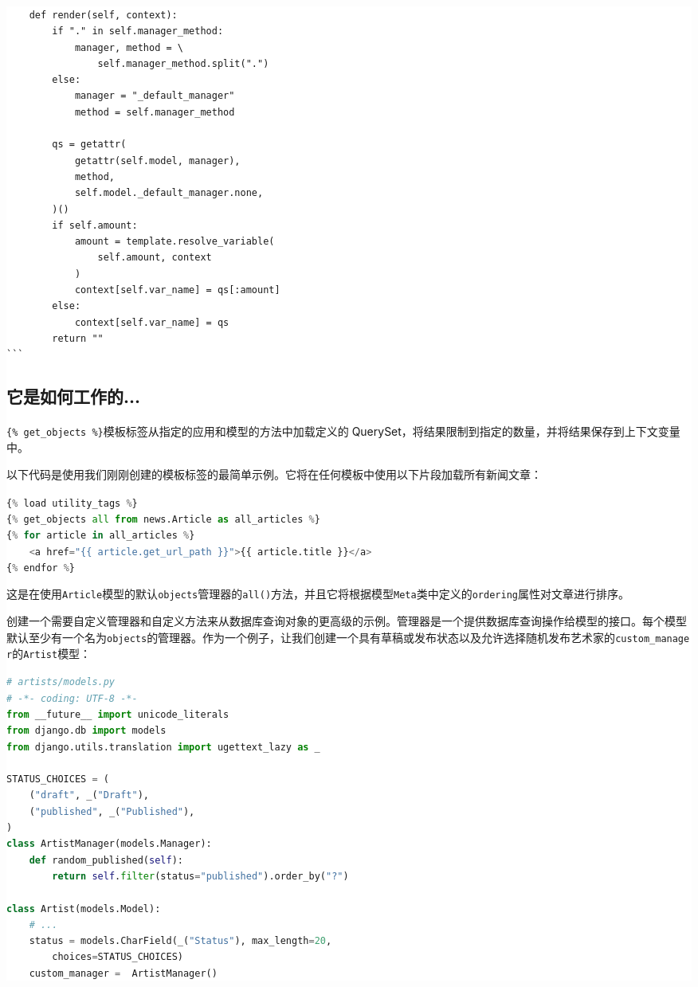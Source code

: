         def render(self, context):
            if "." in self.manager_method:
                manager, method = \
                    self.manager_method.split(".")
            else:
                manager = "_default_manager"
                method = self.manager_method

            qs = getattr(
                getattr(self.model, manager),
                method,
                self.model._default_manager.none,
            )()
            if self.amount:
                amount = template.resolve_variable(
                    self.amount, context
                )
                context[self.var_name] = qs[:amount]
            else:
                context[self.var_name] = qs
            return ""
    ```

## 它是如何工作的...

`{% get_objects %}`模板标签从指定的应用和模型的方法中加载定义的 QuerySet，将结果限制到指定的数量，并将结果保存到上下文变量中。

以下代码是使用我们刚刚创建的模板标签的最简单示例。它将在任何模板中使用以下片段加载所有新闻文章：

```py
{% load utility_tags %}
{% get_objects all from news.Article as all_articles %}
{% for article in all_articles %}
    <a href="{{ article.get_url_path }}">{{ article.title }}</a>
{% endfor %}
```

这是在使用`Article`模型的默认`objects`管理器的`all()`方法，并且它将根据模型`Meta`类中定义的`ordering`属性对文章进行排序。

创建一个需要自定义管理器和自定义方法来从数据库查询对象的更高级的示例。管理器是一个提供数据库查询操作给模型的接口。每个模型默认至少有一个名为`objects`的管理器。作为一个例子，让我们创建一个具有草稿或发布状态以及允许选择随机发布艺术家的`custom_manager`的`Artist`模型：

```py
# artists/models.py
# -*- coding: UTF-8 -*-
from __future__ import unicode_literals
from django.db import models
from django.utils.translation import ugettext_lazy as _

STATUS_CHOICES = (
    ("draft", _("Draft"),
    ("published", _("Published"),
)
class ArtistManager(models.Manager):
    def random_published(self):
        return self.filter(status="published").order_by("?")

class Artist(models.Model):
    # ...
    status = models.CharField(_("Status"), max_length=20, 
        choices=STATUS_CHOICES)
    custom_manager =  ArtistManager()
```

